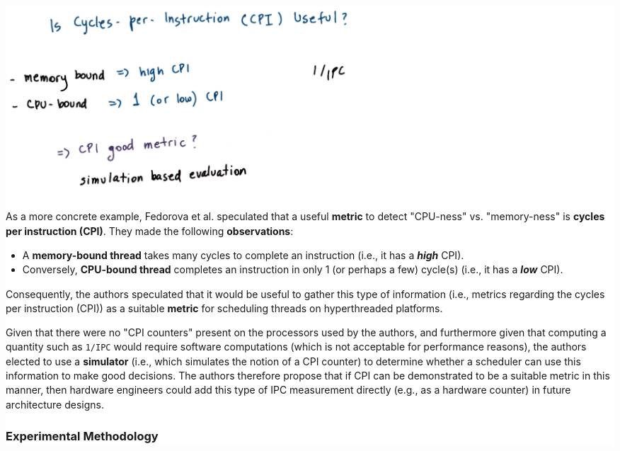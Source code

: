 <img src="./assets/P03L01-075.png" width="500">
</center>

As a more concrete example, Fedorova et al. speculated that a useful **metric** to detect "CPU-ness" vs. "memory-ness" is **cycles per instruction (CPI)**. They made the following **observations**:
  * A **memory-bound thread** takes many cycles to complete an instruction (i.e., it has a ***high*** CPI).
  * Conversely, **CPU-bound thread** completes an instruction in only 1 (or perhaps a few) cycle(s) (i.e., it has a ***low*** CPI).

Consequently, the authors speculated that it would be useful to gather this type of information (i.e., metrics regarding the cycles per instruction (CPI)) as a suitable **metric** for scheduling threads on hyperthreaded platforms.

Given that there were no "CPI counters" present on the processors used by the authors, and furthermore given that computing a quantity such as `1/IPC` would require software computations (which is not acceptable for performance reasons), the authors elected to use a **simulator** (i.e., which simulates the notion of a CPI counter) to determine whether a scheduler can use this information to make good decisions. The authors therefore propose that if CPI can be demonstrated to be a suitable metric in this manner, then hardware engineers could add this type of IPC measurement directly (e.g., as a hardware counter) in future architecture designs.

### Experimental Methodology

<center>